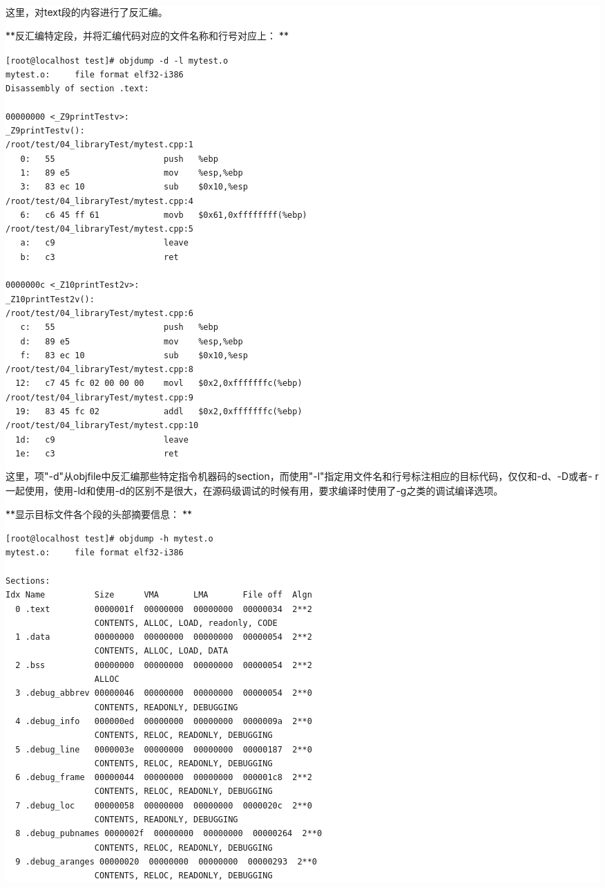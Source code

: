 
这里，对text段的内容进行了反汇编。

**反汇编特定段，并将汇编代码对应的文件名称和行号对应上： **

    
    
    [root@localhost test]# objdump -d -l mytest.o
    mytest.o:     file format elf32-i386 
    Disassembly of section .text: 
    
    00000000 <_Z9printTestv>: 
    _Z9printTestv(): 
    /root/test/04_libraryTest/mytest.cpp:1 
       0:   55                      push   %ebp 
       1:   89 e5                   mov    %esp,%ebp 
       3:   83 ec 10                sub    $0x10,%esp 
    /root/test/04_libraryTest/mytest.cpp:4 
       6:   c6 45 ff 61             movb   $0x61,0xffffffff(%ebp) 
    /root/test/04_libraryTest/mytest.cpp:5 
       a:   c9                      leave  
       b:   c3                      ret    
    
    0000000c <_Z10printTest2v>: 
    _Z10printTest2v(): 
    /root/test/04_libraryTest/mytest.cpp:6 
       c:   55                      push   %ebp 
       d:   89 e5                   mov    %esp,%ebp 
       f:   83 ec 10                sub    $0x10,%esp 
    /root/test/04_libraryTest/mytest.cpp:8 
      12:   c7 45 fc 02 00 00 00    movl   $0x2,0xfffffffc(%ebp) 
    /root/test/04_libraryTest/mytest.cpp:9 
      19:   83 45 fc 02             addl   $0x2,0xfffffffc(%ebp) 
    /root/test/04_libraryTest/mytest.cpp:10 
      1d:   c9                      leave  
      1e:   c3                      ret    
    

这里，项"-d"从objfile中反汇编那些特定指令机器码的section，而使用"-l"指定用文件名和行号标注相应的目标代码，仅仅和-d、-D或者-
r一起使用，使用-ld和使用-d的区别不是很大，在源码级调试的时候有用，要求编译时使用了-g之类的调试编译选项。

**显示目标文件各个段的头部摘要信息： **

    
    
    [root@localhost test]# objdump -h mytest.o 
    mytest.o:     file format elf32-i386 
    
    Sections: 
    Idx Name          Size      VMA       LMA       File off  Algn 
      0 .text         0000001f  00000000  00000000  00000034  2**2 
                      CONTENTS, ALLOC, LOAD, readonly, CODE 
      1 .data         00000000  00000000  00000000  00000054  2**2 
                      CONTENTS, ALLOC, LOAD, DATA 
      2 .bss          00000000  00000000  00000000  00000054  2**2 
                      ALLOC 
      3 .debug_abbrev 00000046  00000000  00000000  00000054  2**0 
                      CONTENTS, READONLY, DEBUGGING 
      4 .debug_info   000000ed  00000000  00000000  0000009a  2**0 
                      CONTENTS, RELOC, READONLY, DEBUGGING 
      5 .debug_line   0000003e  00000000  00000000  00000187  2**0 
                      CONTENTS, RELOC, READONLY, DEBUGGING 
      6 .debug_frame  00000044  00000000  00000000  000001c8  2**2 
                      CONTENTS, RELOC, READONLY, DEBUGGING 
      7 .debug_loc    00000058  00000000  00000000  0000020c  2**0 
                      CONTENTS, READONLY, DEBUGGING 
      8 .debug_pubnames 0000002f  00000000  00000000  00000264  2**0 
                      CONTENTS, RELOC, READONLY, DEBUGGING 
      9 .debug_aranges 00000020  00000000  00000000  00000293  2**0 
                      CONTENTS, RELOC, READONLY, DEBUGGING 